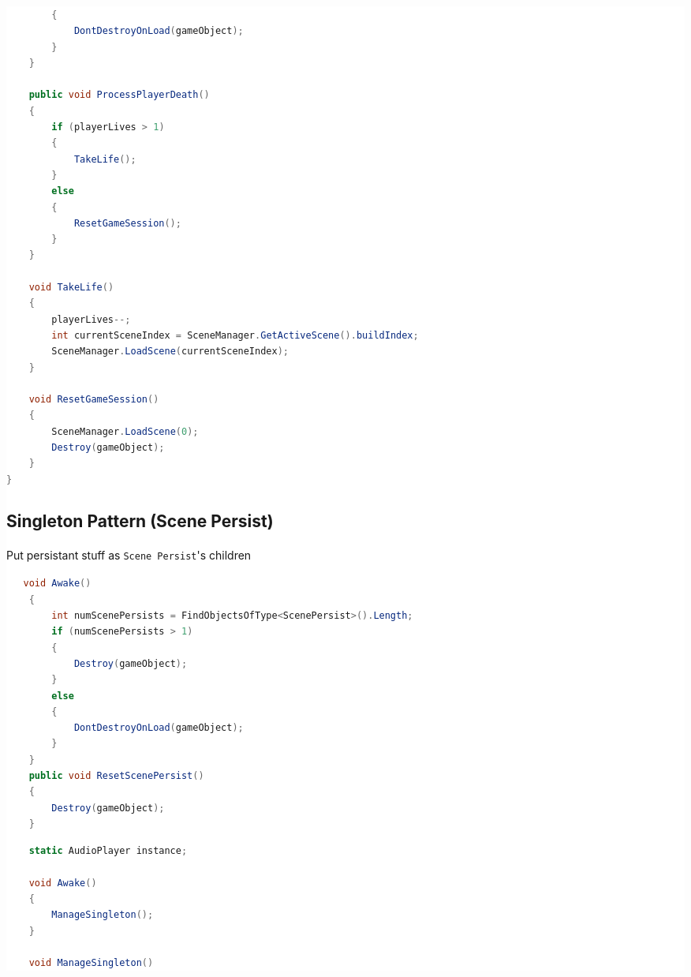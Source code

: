 ```c#
        {
            DontDestroyOnLoad(gameObject);
        }
    }

    public void ProcessPlayerDeath()
    {
        if (playerLives > 1)
        {
            TakeLife();
        }
        else
        {
            ResetGameSession();
        }
    }

    void TakeLife()
    {
        playerLives--;
        int currentSceneIndex = SceneManager.GetActiveScene().buildIndex;
        SceneManager.LoadScene(currentSceneIndex);
    }

    void ResetGameSession()
    {
        SceneManager.LoadScene(0);
        Destroy(gameObject);
    }
}

```


## Singleton Pattern (Scene Persist)
Put persistant stuff as `Scene Persist`'s children
```c#
   void Awake()
    {
        int numScenePersists = FindObjectsOfType<ScenePersist>().Length;
        if (numScenePersists > 1)
        {
            Destroy(gameObject);
        }
        else
        {
            DontDestroyOnLoad(gameObject);
        }
    }
    public void ResetScenePersist()
    {
        Destroy(gameObject);
    }
```
```c#
    static AudioPlayer instance;

    void Awake()
    {
        ManageSingleton();
    }

    void ManageSingleton()
```
